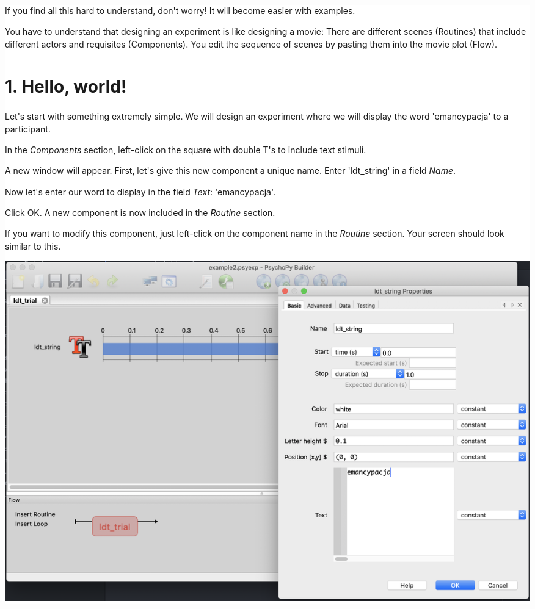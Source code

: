 If you find all this hard to understand, don't worry! It will become easier with examples.

You have to understand that designing an experiment is like designing a movie:
There are different scenes (Routines) that include different actors and requisites (Components). You edit the sequence of scenes by pasting them into the movie plot (Flow).


# 1. Hello, world!

Let's start with something extremely simple. We will design an experiment where we will display the word 'emancypacja' to a participant.

In the *Components* section, left-click on the square with double T's to include text stimuli.

A new window will appear. First, let's give this new component a unique name. Enter 'ldt_string' in a field *Name*.

Now let's enter our word to display in the field *Text*: 'emancypacja'.

Click OK. A new component is now included in the *Routine* section.

If you want to modify this component, just left-click on the component name in the *Routine* section. Your screen should look similar to this.

![](im2.png)
